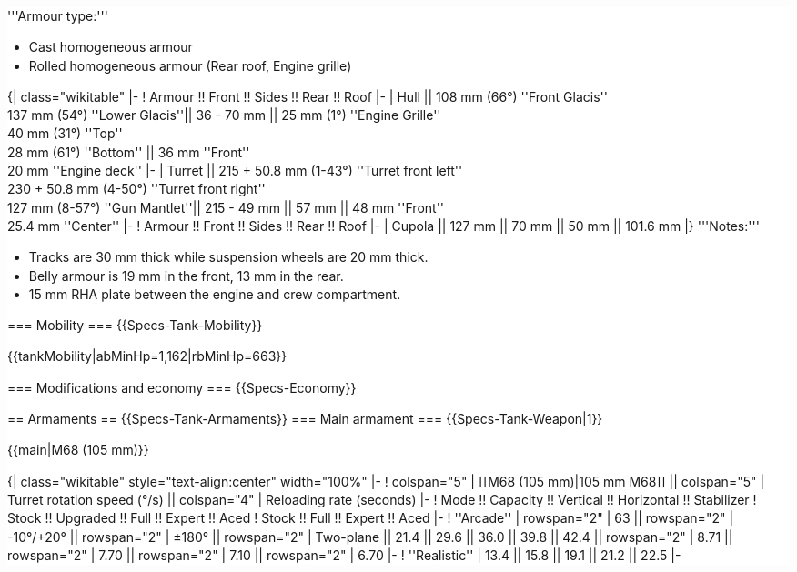 '''Armour type:'''

- Cast homogeneous armour
- Rolled homogeneous armour (Rear roof, Engine grille)

{| class="wikitable"
|-
! Armour !! Front !! Sides !! Rear !! Roof
|-
| Hull || 108 mm (66°) ''Front Glacis'' <br> 137 mm (54°) ''Lower Glacis''|| 36 - 70 mm || 25 mm (1°) ''Engine Grille'' <br> 40 mm (31°) ''Top'' <br> 28 mm (61°) ''Bottom'' || 36 mm ''Front'' <br> 20 mm ''Engine deck''
|-
| Turret || 215 + 50.8 mm (1-43°) ''Turret front left'' <br> 230 + 50.8 mm (4-50°) ''Turret front right'' <br> 127 mm (8-57°) ''Gun Mantlet''|| 215 - 49 mm || 57 mm || 48 mm ''Front'' <br> 25.4 mm ''Center''
|-
! Armour !! Front !! Sides !! Rear !! Roof
|-
| Cupola || 127 mm || 70 mm || 50 mm || 101.6 mm
|}
'''Notes:'''

- Tracks are 30 mm thick while suspension wheels are 20 mm thick.
- Belly armour is 19 mm in the front, 13 mm in the rear.
- 15 mm RHA plate between the engine and crew compartment.

=== Mobility ===
{{Specs-Tank-Mobility}}



{{tankMobility|abMinHp=1,162|rbMinHp=663}}

=== Modifications and economy ===
{{Specs-Economy}}

== Armaments ==
{{Specs-Tank-Armaments}}
=== Main armament ===
{{Specs-Tank-Weapon|1}}



{{main|M68 (105 mm)}}

{| class="wikitable" style="text-align:center" width="100%"
|-
! colspan="5" | [[M68 (105 mm)|105 mm M68]] || colspan="5" | Turret rotation speed (°/s) || colspan="4" | Reloading rate (seconds)
|-
! Mode !! Capacity !! Vertical !! Horizontal !! Stabilizer
! Stock !! Upgraded !! Full !! Expert !! Aced
! Stock !! Full !! Expert !! Aced
|-
! ''Arcade''
| rowspan="2" | 63 || rowspan="2" | -10°/+20° || rowspan="2" | ±180° || rowspan="2" | Two-plane || 21.4 || 29.6 || 36.0 || 39.8 || 42.4 || rowspan="2" | 8.71 || rowspan="2" | 7.70 || rowspan="2" | 7.10 || rowspan="2" | 6.70
|-
! ''Realistic''
| 13.4 || 15.8 || 19.1 || 21.2 || 22.5
|-